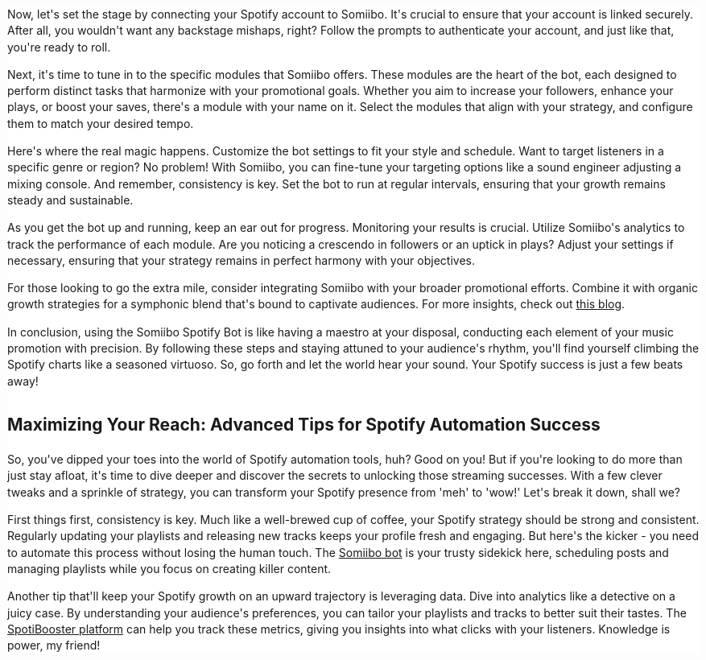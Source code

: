 Now, let's set the stage by connecting your Spotify account to Somiibo. It's crucial to ensure that your account is linked securely. After all, you wouldn't want any backstage mishaps, right? Follow the prompts to authenticate your account, and just like that, you're ready to roll. 

Next, it's time to tune in to the specific modules that Somiibo offers. These modules are the heart of the bot, each designed to perform distinct tasks that harmonize with your promotional goals. Whether you aim to increase your followers, enhance your plays, or boost your saves, there's a module with your name on it. Select the modules that align with your strategy, and configure them to match your desired tempo. 

Here's where the real magic happens. Customize the bot settings to fit your style and schedule. Want to target listeners in a specific genre or region? No problem! With Somiibo, you can fine-tune your targeting options like a sound engineer adjusting a mixing console. And remember, consistency is key. Set the bot to run at regular intervals, ensuring that your growth remains steady and sustainable.

As you get the bot up and running, keep an ear out for progress. Monitoring your results is crucial. Utilize Somiibo's analytics to track the performance of each module. Are you noticing a crescendo in followers or an uptick in plays? Adjust your settings if necessary, ensuring that your strategy remains in perfect harmony with your objectives.



For those looking to go the extra mile, consider integrating Somiibo with your broader promotional efforts. Combine it with organic growth strategies for a symphonic blend that's bound to captivate audiences. For more insights, check out [this blog](https://spotibooster.com/blog/spotify-success-in-2024-integrating-automation-and-organic-growth).

In conclusion, using the Somiibo Spotify Bot is like having a maestro at your disposal, conducting each element of your music promotion with precision. By following these steps and staying attuned to your audience's rhythm, you'll find yourself climbing the Spotify charts like a seasoned virtuoso. So, go forth and let the world hear your sound. Your Spotify success is just a few beats away!

## Maximizing Your Reach: Advanced Tips for Spotify Automation Success

So, you've dipped your toes into the world of Spotify automation tools, huh? Good on you! But if you're looking to do more than just stay afloat, it's time to dive deeper and discover the secrets to unlocking those streaming successes. With a few clever tweaks and a sprinkle of strategy, you can transform your Spotify presence from 'meh' to 'wow!' Let's break it down, shall we?

First things first, consistency is key. Much like a well-brewed cup of coffee, your Spotify strategy should be strong and consistent. Regularly updating your playlists and releasing new tracks keeps your profile fresh and engaging. But here's the kicker - you need to automate this process without losing the human touch. The [Somiibo bot](https://spotibooster.com/blog/unlocking-the-power-of-spotify-automation-how-somiibo-can-boost-your-music-career) is your trusty sidekick here, scheduling posts and managing playlists while you focus on creating killer content.

Another tip that'll keep your Spotify growth on an upward trajectory is leveraging data. Dive into analytics like a detective on a juicy case. By understanding your audience's preferences, you can tailor your playlists and tracks to better suit their tastes. The [SpotiBooster platform](https://spotibooster.com/blog/how-to-leverage-spotibooster-for-unprecedented-spotify-growth) can help you track these metrics, giving you insights into what clicks with your listeners. Knowledge is power, my friend!
